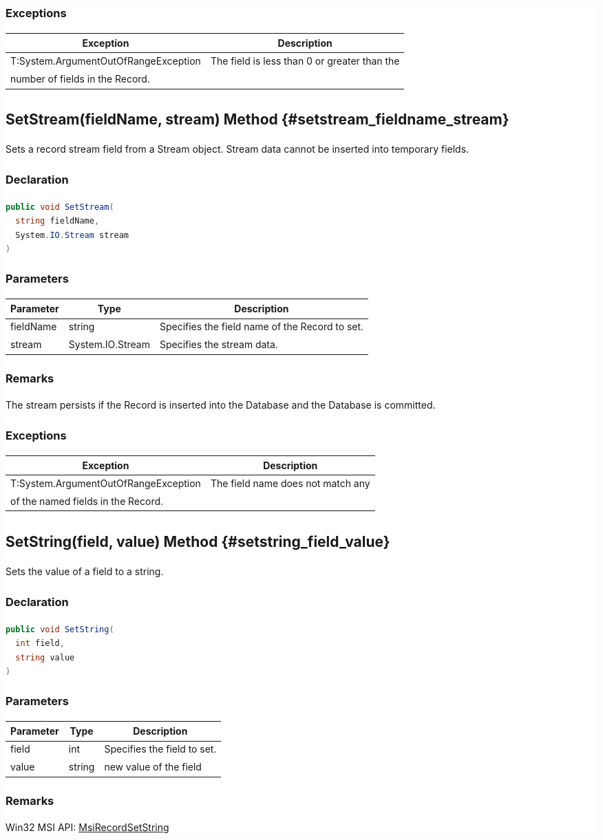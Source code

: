 
### Exceptions
| Exception | Description |
| --------- | ----------- |
| T:System.ArgumentOutOfRangeException | The field is less than 0 or greater than the
            number of fields in the Record. |
## SetStream(fieldName, stream) Method {#setstream_fieldname_stream}
Sets a record stream field from a Stream object. Stream data cannot be inserted into temporary fields.
### Declaration
```cs
public void SetStream(
  string fieldName,
  System.IO.Stream stream
)
```
### Parameters
| Parameter | Type | Description |
| --------- | ---- | ----------- |
| fieldName | string | Specifies the field name of the Record to set. |
| stream | System.IO.Stream | Specifies the stream data. |
### Remarks
The stream persists if the Record is inserted into the Database and the Database is committed.

### Exceptions
| Exception | Description |
| --------- | ----------- |
| T:System.ArgumentOutOfRangeException | The field name does not match any
            of the named fields in the Record. |
## SetString(field, value) Method {#setstring_field_value}
Sets the value of a field to a string.
### Declaration
```cs
public void SetString(
  int field,
  string value
)
```
### Parameters
| Parameter | Type | Description |
| --------- | ---- | ----------- |
| field | int | Specifies the field to set. |
| value | string | new value of the field |
### Remarks
Win32 MSI API: [MsiRecordSetString](http://msdn.microsoft.com/library/en-us/msi/setup/msirecordsetstring.asp)
